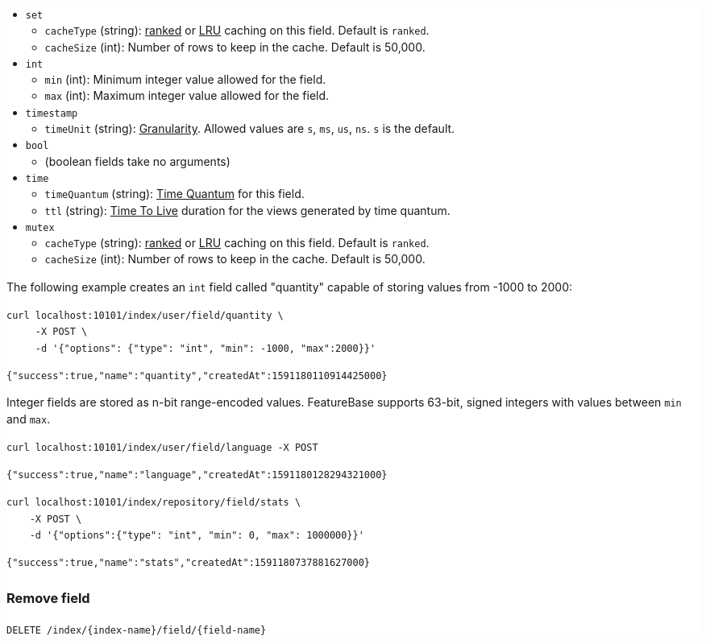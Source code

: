 * `set`
    * `cacheType` (string): [ranked](/concepts/data-modeling#ranked) or [LRU](/concepts/data-modeling#lru) caching on this field. Default is `ranked`.
    * `cacheSize` (int): Number of rows to keep in the cache. Default is 50,000.
* `int`
    * `min` (int): Minimum integer value allowed for the field.
    * `max` (int): Maximum integer value allowed for the field.
* `timestamp`
    * `timeUnit` (string): [Granularity](/concepts/data-modeling#timestamp-field-implementation). Allowed values are `s`, `ms`, `us`, `ns`. `s` is the default.
* `bool`
    * (boolean fields take no arguments)
* `time`
    * `timeQuantum` (string): [Time Quantum](/concepts/data-modeling#time-quantum) for this field.
    * `ttl` (string): [Time To Live](/concepts/data-modeling#ttl) duration for the views generated by time quantum.
* `mutex`
    * `cacheType` (string): [ranked](/concepts/data-modeling#ranked) or [LRU](/concepts/data-modeling#lru) caching on this field. Default is `ranked`.
    * `cacheSize` (int): Number of rows to keep in the cache. Default is 50,000.

The following example creates an `int` field called "quantity" capable of storing values from -1000 to 2000:

``` request
curl localhost:10101/index/user/field/quantity \
     -X POST \
     -d '{"options": {"type": "int", "min": -1000, "max":2000}}'
```
``` response
{"success":true,"name":"quantity","createdAt":1591180110914425000}
```

Integer fields are stored as n-bit range-encoded values. FeatureBase supports 63-bit, signed integers with values between `min` and `max`.

``` request
curl localhost:10101/index/user/field/language -X POST
```
``` response
{"success":true,"name":"language","createdAt":1591180128294321000}
```

``` request
curl localhost:10101/index/repository/field/stats \
    -X POST \
    -d '{"options":{"type": "int", "min": 0, "max": 1000000}}'
```
``` response
{"success":true,"name":"stats","createdAt":1591180737881627000}
```

### Remove field

`DELETE /index/{index-name}/field/{field-name}`

